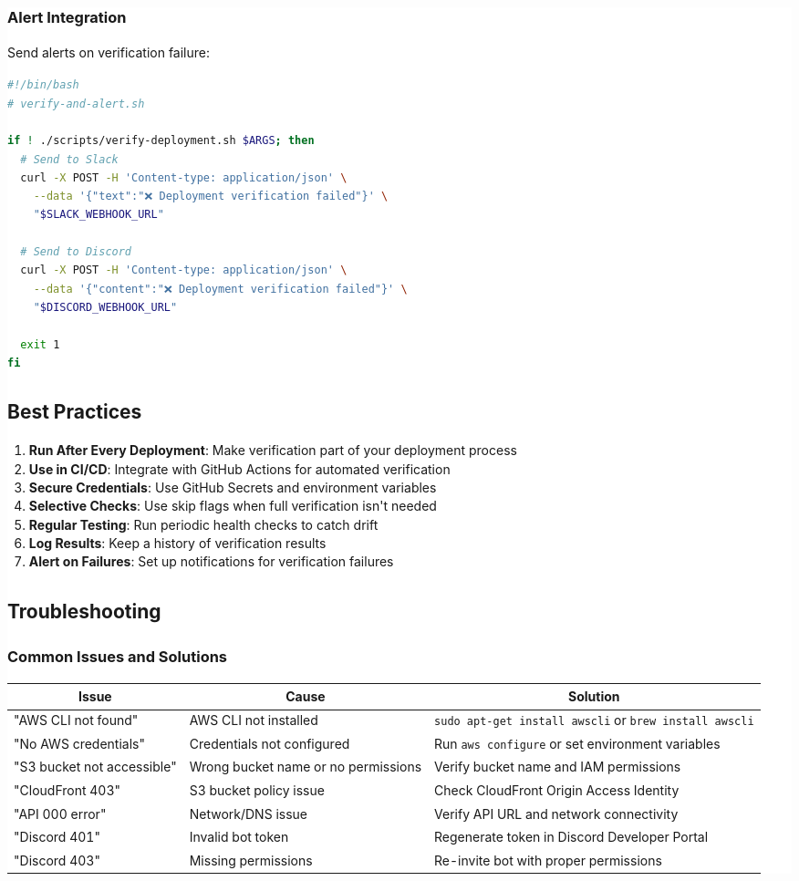 ### Alert Integration

Send alerts on verification failure:

```bash
#!/bin/bash
# verify-and-alert.sh

if ! ./scripts/verify-deployment.sh $ARGS; then
  # Send to Slack
  curl -X POST -H 'Content-type: application/json' \
    --data '{"text":"❌ Deployment verification failed"}' \
    "$SLACK_WEBHOOK_URL"
  
  # Send to Discord
  curl -X POST -H 'Content-type: application/json' \
    --data '{"content":"❌ Deployment verification failed"}' \
    "$DISCORD_WEBHOOK_URL"
  
  exit 1
fi
```

## Best Practices

1. **Run After Every Deployment**: Make verification part of your deployment process
2. **Use in CI/CD**: Integrate with GitHub Actions for automated verification
3. **Secure Credentials**: Use GitHub Secrets and environment variables
4. **Selective Checks**: Use skip flags when full verification isn't needed
5. **Regular Testing**: Run periodic health checks to catch drift
6. **Log Results**: Keep a history of verification results
7. **Alert on Failures**: Set up notifications for verification failures

## Troubleshooting

### Common Issues and Solutions

| Issue | Cause | Solution |
|-------|-------|----------|
| "AWS CLI not found" | AWS CLI not installed | `sudo apt-get install awscli` or `brew install awscli` |
| "No AWS credentials" | Credentials not configured | Run `aws configure` or set environment variables |
| "S3 bucket not accessible" | Wrong bucket name or no permissions | Verify bucket name and IAM permissions |
| "CloudFront 403" | S3 bucket policy issue | Check CloudFront Origin Access Identity |
| "API 000 error" | Network/DNS issue | Verify API URL and network connectivity |
| "Discord 401" | Invalid bot token | Regenerate token in Discord Developer Portal |
| "Discord 403" | Missing permissions | Re-invite bot with proper permissions |
